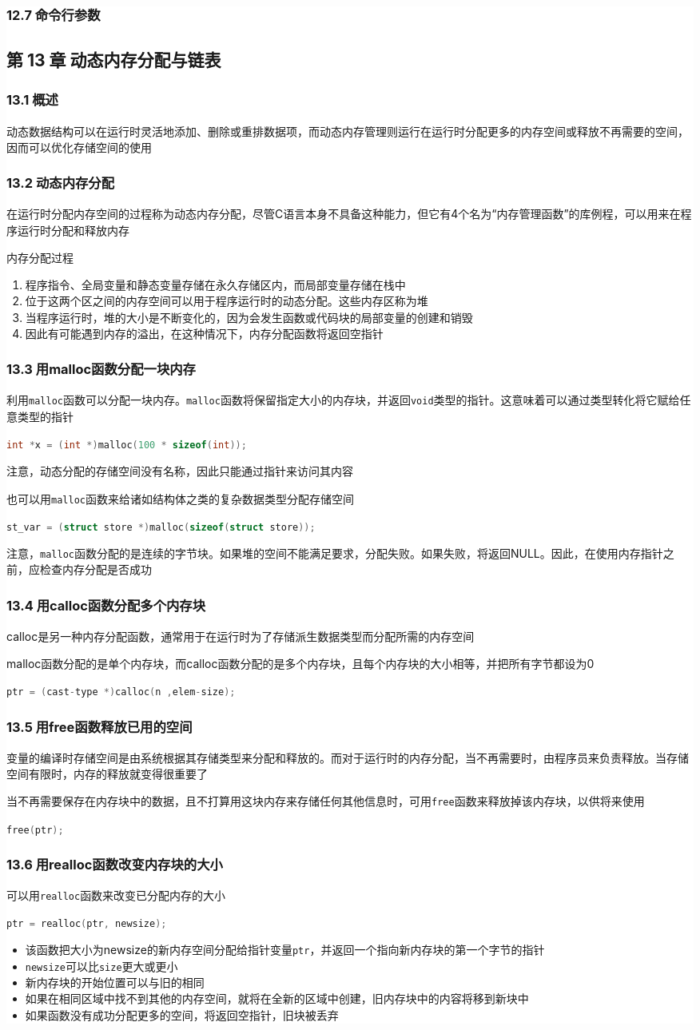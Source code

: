 ### 12.7 命令行参数

## 第 13 章 动态内存分配与链表

### 13.1 概述

动态数据结构可以在运行时灵活地添加、删除或重排数据项，而动态内存管理则运行在运行时分配更多的内存空间或释放不再需要的空间，因而可以优化存储空间的使用

### 13.2 动态内存分配

在运行时分配内存空间的过程称为动态内存分配，尽管C语言本身不具备这种能力，但它有4个名为“内存管理函数”的库例程，可以用来在程序运行时分配和释放内存

内存分配过程
1. 程序指令、全局变量和静态变量存储在永久存储区内，而局部变量存储在栈中
2. 位于这两个区之间的内存空间可以用于程序运行时的动态分配。这些内存区称为堆
3. 当程序运行时，堆的大小是不断变化的，因为会发生函数或代码块的局部变量的创建和销毁
4. 因此有可能遇到内存的溢出，在这种情况下，内存分配函数将返回空指针

### 13.3 用malloc函数分配一块内存

利用`malloc`函数可以分配一块内存。`malloc`函数将保留指定大小的内存块，并返回`void`类型的指针。这意味着可以通过类型转化将它赋给任意类型的指针
````c
int *x = (int *)malloc(100 * sizeof(int));
````

注意，动态分配的存储空间没有名称，因此只能通过指针来访问其内容

也可以用`malloc`函数来给诸如结构体之类的复杂数据类型分配存储空间
````c
st_var = (struct store *)malloc(sizeof(struct store));
````

注意，`malloc`函数分配的是连续的字节块。如果堆的空间不能满足要求，分配失败。如果失败，将返回NULL。因此，在使用内存指针之前，应检查内存分配是否成功

### 13.4 用calloc函数分配多个内存块

calloc是另一种内存分配函数，通常用于在运行时为了存储派生数据类型而分配所需的内存空间

malloc函数分配的是单个内存块，而calloc函数分配的是多个内存块，且每个内存块的大小相等，并把所有字节都设为0
````c
ptr = (cast-type *)calloc(n ,elem-size);
````

### 13.5 用free函数释放已用的空间

变量的编译时存储空间是由系统根据其存储类型来分配和释放的。而对于运行时的内存分配，当不再需要时，由程序员来负责释放。当存储空间有限时，内存的释放就变得很重要了

当不再需要保存在内存块中的数据，且不打算用这块内存来存储任何其他信息时，可用`free`函数来释放掉该内存块，以供将来使用
````c
free(ptr);
````

### 13.6 用realloc函数改变内存块的大小

可以用`realloc`函数来改变已分配内存的大小
````c
ptr = realloc(ptr, newsize);
````
- 该函数把大小为newsize的新内存空间分配给指针变量`ptr`，并返回一个指向新内存块的第一个字节的指针
- `newsize`可以比`size`更大或更小
- 新内存块的开始位置可以与旧的相同
- 如果在相同区域中找不到其他的内存空间，就将在全新的区域中创建，旧内存块中的内容将移到新块中
- 如果函数没有成功分配更多的空间，将返回空指针，旧块被丢弃
